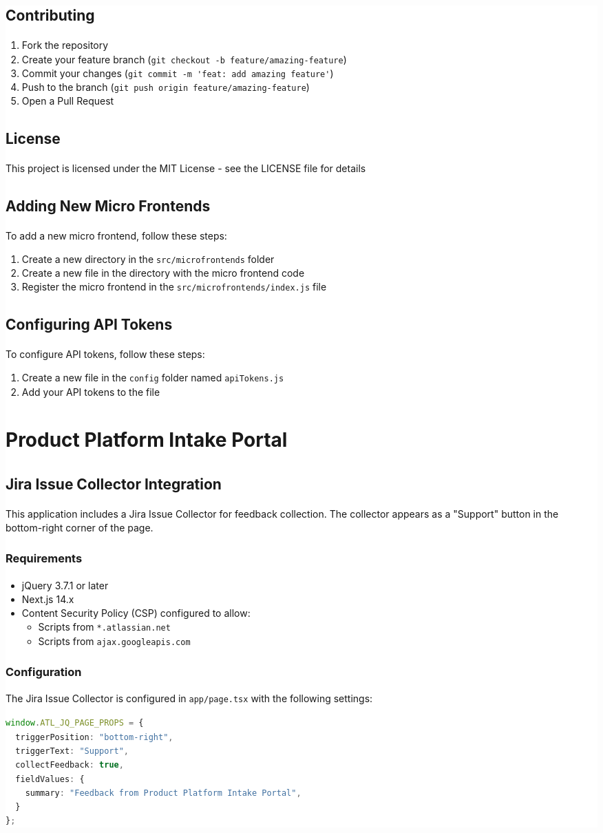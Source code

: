 ## Contributing

1. Fork the repository
2. Create your feature branch (`git checkout -b feature/amazing-feature`)
3. Commit your changes (`git commit -m 'feat: add amazing feature'`)
4. Push to the branch (`git push origin feature/amazing-feature`)
5. Open a Pull Request

## License

This project is licensed under the MIT License - see the LICENSE file for details

## Adding New Micro Frontends

To add a new micro frontend, follow these steps:

1. Create a new directory in the `src/microfrontends` folder
2. Create a new file in the directory with the micro frontend code
3. Register the micro frontend in the `src/microfrontends/index.js` file

## Configuring API Tokens

To configure API tokens, follow these steps:

1. Create a new file in the `config` folder named `apiTokens.js`
2. Add your API tokens to the file

# Product Platform Intake Portal

## Jira Issue Collector Integration

This application includes a Jira Issue Collector for feedback collection. The collector appears as a "Support" button in the bottom-right corner of the page.

### Requirements

- jQuery 3.7.1 or later
- Next.js 14.x
- Content Security Policy (CSP) configured to allow:
  - Scripts from `*.atlassian.net`
  - Scripts from `ajax.googleapis.com`

### Configuration

The Jira Issue Collector is configured in `app/page.tsx` with the following settings:

```typescript
window.ATL_JQ_PAGE_PROPS = {
  triggerPosition: "bottom-right",
  triggerText: "Support",
  collectFeedback: true,
  fieldValues: {
    summary: "Feedback from Product Platform Intake Portal",
  }
};
```
